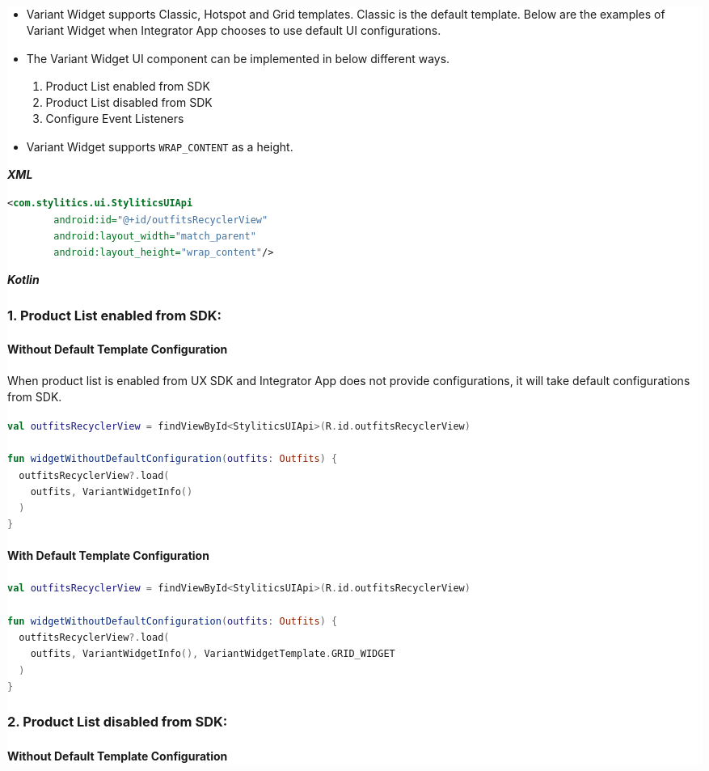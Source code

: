 * Variant Widget supports Classic, Hotspot and Grid templates. Classic is the default template. Below are the examples of Variant Widget when Integrator App chooses to use default UI configurations.</br>

* The Variant Widget UI component can be implemented in below different ways.
    1. Product List enabled from SDK
    2. Product List disabled from SDK
    3. Configure Event Listeners

* Variant Widget supports `WRAP_CONTENT` as a height.


*_**XML**_*

```xml
<com.stylitics.ui.StyliticsUIApi 
        android:id="@+id/outfitsRecyclerView"
        android:layout_width="match_parent"
        android:layout_height="wrap_content"/>
```

*_**Kotlin**_*

### 1. Product List enabled from SDK:

#### Without Default Template Configuration 

When product list is enabled from UX SDK and Integrator App does not provide configurations, it will take default configurations from SDK.

```kotlin
val outfitsRecyclerView = findViewById<StyliticsUIApi>(R.id.outfitsRecyclerView)

fun widgetWithoutDefaultConfiguration(outfits: Outfits) {
  outfitsRecyclerView?.load(
    outfits, VariantWidgetInfo()
  )
}
```

#### With Default Template Configuration 

```kotlin
val outfitsRecyclerView = findViewById<StyliticsUIApi>(R.id.outfitsRecyclerView)

fun widgetWithoutDefaultConfiguration(outfits: Outfits) {
  outfitsRecyclerView?.load(
    outfits, VariantWidgetInfo(), VariantWidgetTemplate.GRID_WIDGET
  )
}
```

### 2. Product List disabled from SDK:

#### Without Default Template Configuration
